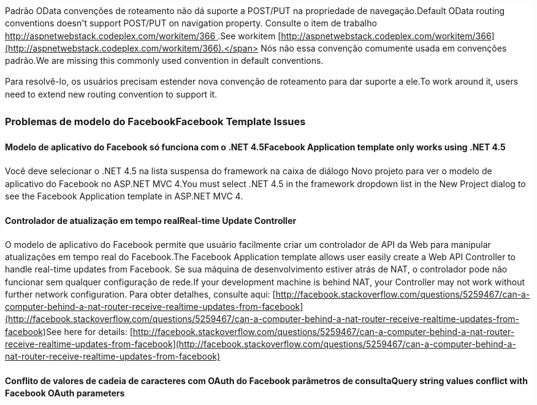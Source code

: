<span data-ttu-id="ff2a2-285">Padrão OData convenções de roteamento não dá suporte a POST/PUT na propriedade de navegação.</span><span class="sxs-lookup"><span data-stu-id="ff2a2-285">Default OData routing conventions doesn't support POST/PUT on navigation property.</span></span> <span data-ttu-id="ff2a2-286">Consulte o item de trabalho [ http://aspnetwebstack.codeplex.com/workitem/366 ](http://aspnetwebstack.codeplex.com/workitem/366).</span><span class="sxs-lookup"><span data-stu-id="ff2a2-286">See workitem [http://aspnetwebstack.codeplex.com/workitem/366](http://aspnetwebstack.codeplex.com/workitem/366).</span></span> <span data-ttu-id="ff2a2-287">Nós não essa convenção comumente usada em convenções padrão.</span><span class="sxs-lookup"><span data-stu-id="ff2a2-287">We are missing this commonly used convention in default conventions.</span></span>

<span data-ttu-id="ff2a2-288">Para resolvê-lo, os usuários precisam estender nova convenção de roteamento para dar suporte a ele.</span><span class="sxs-lookup"><span data-stu-id="ff2a2-288">To work around it, users need to extend new routing convention to support it.</span></span>

### <a name="facebook-template-issues"></a><span data-ttu-id="ff2a2-289">Problemas de modelo do Facebook</span><span class="sxs-lookup"><span data-stu-id="ff2a2-289">Facebook Template Issues</span></span>

#### <a name="facebook-application-template-only-works-using-net-45"></a><span data-ttu-id="ff2a2-290">Modelo de aplicativo do Facebook só funciona com o .NET 4.5</span><span class="sxs-lookup"><span data-stu-id="ff2a2-290">Facebook Application template only works using .NET 4.5</span></span>

<span data-ttu-id="ff2a2-291">Você deve selecionar o .NET 4.5 na lista suspensa do framework na caixa de diálogo Novo projeto para ver o modelo de aplicativo do Facebook no ASP.NET MVC 4.</span><span class="sxs-lookup"><span data-stu-id="ff2a2-291">You must select .NET 4.5 in the framework dropdown list in the New Project dialog to see the Facebook Application template in ASP.NET MVC 4.</span></span>

#### <a name="real-time-update-controller"></a><span data-ttu-id="ff2a2-292">Controlador de atualização em tempo real</span><span class="sxs-lookup"><span data-stu-id="ff2a2-292">Real-time Update Controller</span></span>

<span data-ttu-id="ff2a2-293">O modelo de aplicativo do Facebook permite que usuário facilmente criar um controlador de API da Web para manipular atualizações em tempo real do Facebook.</span><span class="sxs-lookup"><span data-stu-id="ff2a2-293">The Facebook Application template allows user easily create a Web API Controller to handle real-time updates from Facebook.</span></span> <span data-ttu-id="ff2a2-294">Se sua máquina de desenvolvimento estiver atrás de NAT, o controlador pode não funcionar sem qualquer configuração de rede.</span><span class="sxs-lookup"><span data-stu-id="ff2a2-294">If your development machine is behind NAT, your Controller may not work without further network configuration.</span></span> <span data-ttu-id="ff2a2-295">Para obter detalhes, consulte aqui: [http://facebook.stackoverflow.com/questions/5259467/can-a-computer-behind-a-nat-router-receive-realtime-updates-from-facebook](http://facebook.stackoverflow.com/questions/5259467/can-a-computer-behind-a-nat-router-receive-realtime-updates-from-facebook)</span><span class="sxs-lookup"><span data-stu-id="ff2a2-295">See here for details: [http://facebook.stackoverflow.com/questions/5259467/can-a-computer-behind-a-nat-router-receive-realtime-updates-from-facebook](http://facebook.stackoverflow.com/questions/5259467/can-a-computer-behind-a-nat-router-receive-realtime-updates-from-facebook)</span></span>

#### <a name="query-string-values-conflict-with-facebook-oauth-parameters"></a><span data-ttu-id="ff2a2-296">Conflito de valores de cadeia de caracteres com OAuth do Facebook parâmetros de consulta</span><span class="sxs-lookup"><span data-stu-id="ff2a2-296">Query string values conflict with Facebook OAuth parameters</span></span>
